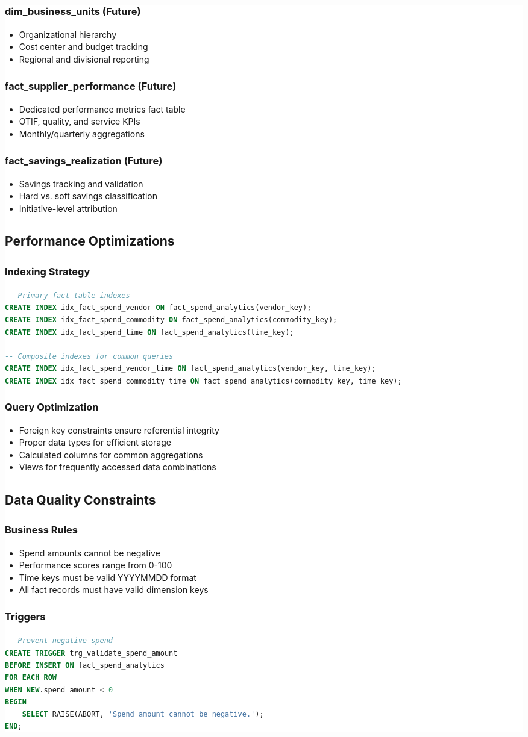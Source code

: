 ### dim_business_units (Future)
- Organizational hierarchy
- Cost center and budget tracking
- Regional and divisional reporting

### fact_supplier_performance (Future)
- Dedicated performance metrics fact table
- OTIF, quality, and service KPIs
- Monthly/quarterly aggregations

### fact_savings_realization (Future)
- Savings tracking and validation
- Hard vs. soft savings classification
- Initiative-level attribution

## Performance Optimizations

### Indexing Strategy
```sql
-- Primary fact table indexes
CREATE INDEX idx_fact_spend_vendor ON fact_spend_analytics(vendor_key);
CREATE INDEX idx_fact_spend_commodity ON fact_spend_analytics(commodity_key);
CREATE INDEX idx_fact_spend_time ON fact_spend_analytics(time_key);

-- Composite indexes for common queries
CREATE INDEX idx_fact_spend_vendor_time ON fact_spend_analytics(vendor_key, time_key);
CREATE INDEX idx_fact_spend_commodity_time ON fact_spend_analytics(commodity_key, time_key);
```

### Query Optimization
- Foreign key constraints ensure referential integrity
- Proper data types for efficient storage
- Calculated columns for common aggregations
- Views for frequently accessed data combinations

## Data Quality Constraints

### Business Rules
- Spend amounts cannot be negative
- Performance scores range from 0-100
- Time keys must be valid YYYYMMDD format
- All fact records must have valid dimension keys

### Triggers
```sql
-- Prevent negative spend
CREATE TRIGGER trg_validate_spend_amount
BEFORE INSERT ON fact_spend_analytics
FOR EACH ROW
WHEN NEW.spend_amount < 0
BEGIN
    SELECT RAISE(ABORT, 'Spend amount cannot be negative.');
END;
```
